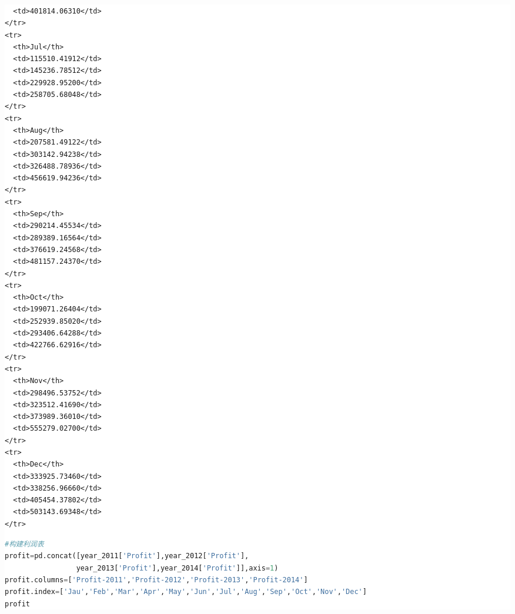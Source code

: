       <td>401814.06310</td>
    </tr>
    <tr>
      <th>Jul</th>
      <td>115510.41912</td>
      <td>145236.78512</td>
      <td>229928.95200</td>
      <td>258705.68048</td>
    </tr>
    <tr>
      <th>Aug</th>
      <td>207581.49122</td>
      <td>303142.94238</td>
      <td>326488.78936</td>
      <td>456619.94236</td>
    </tr>
    <tr>
      <th>Sep</th>
      <td>290214.45534</td>
      <td>289389.16564</td>
      <td>376619.24568</td>
      <td>481157.24370</td>
    </tr>
    <tr>
      <th>Oct</th>
      <td>199071.26404</td>
      <td>252939.85020</td>
      <td>293406.64288</td>
      <td>422766.62916</td>
    </tr>
    <tr>
      <th>Nov</th>
      <td>298496.53752</td>
      <td>323512.41690</td>
      <td>373989.36010</td>
      <td>555279.02700</td>
    </tr>
    <tr>
      <th>Dec</th>
      <td>333925.73460</td>
      <td>338256.96660</td>
      <td>405454.37802</td>
      <td>503143.69348</td>
    </tr>
  </tbody>
</table>
</div>




```python
#构建利润表
profit=pd.concat([year_2011['Profit'],year_2012['Profit'],
                 year_2013['Profit'],year_2014['Profit']],axis=1)
profit.columns=['Profit-2011','Profit-2012','Profit-2013','Profit-2014']
profit.index=['Jau','Feb','Mar','Apr','May','Jun','Jul','Aug','Sep','Oct','Nov','Dec']
profit
```
